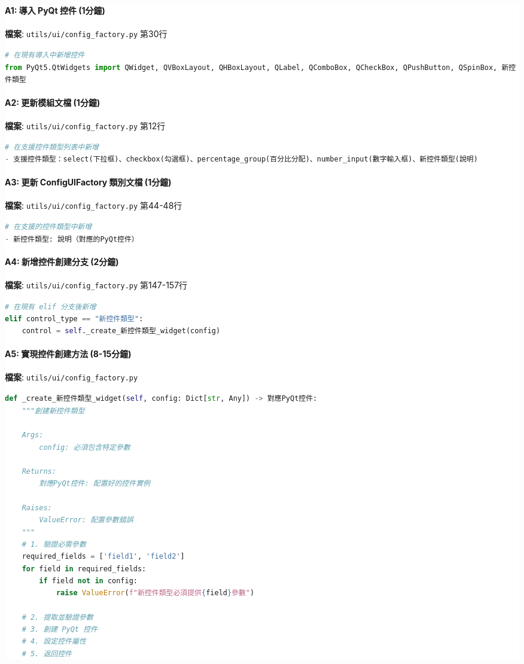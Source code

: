 #### **A1: 導入 PyQt 控件 (1分鐘)**
**檔案**: `utils/ui/config_factory.py` 第30行
```python
# 在現有導入中新增控件
from PyQt5.QtWidgets import QWidget, QVBoxLayout, QHBoxLayout, QLabel, QComboBox, QCheckBox, QPushButton, QSpinBox, 新控件類型
```

#### **A2: 更新模組文檔 (1分鐘)**
**檔案**: `utils/ui/config_factory.py` 第12行
```python
# 在支援控件類型列表中新增
- 支援控件類型：select(下拉框)、checkbox(勾選框)、percentage_group(百分比分配)、number_input(數字輸入框)、新控件類型(說明)
```

#### **A3: 更新 ConfigUIFactory 類別文檔 (1分鐘)**
**檔案**: `utils/ui/config_factory.py` 第44-48行
```python
# 在支援的控件類型中新增
- 新控件類型: 說明（對應的PyQt控件）
```

#### **A4: 新增控件創建分支 (2分鐘)**
**檔案**: `utils/ui/config_factory.py` 第147-157行
```python
# 在現有 elif 分支後新增
elif control_type == "新控件類型":
    control = self._create_新控件類型_widget(config)
```

#### **A5: 實現控件創建方法 (8-15分鐘)**
**檔案**: `utils/ui/config_factory.py`
```python
def _create_新控件類型_widget(self, config: Dict[str, Any]) -> 對應PyQt控件:
    """創建新控件類型

    Args:
        config: 必須包含特定參數

    Returns:
        對應PyQt控件: 配置好的控件實例

    Raises:
        ValueError: 配置參數錯誤
    """
    # 1. 驗證必需參數
    required_fields = ['field1', 'field2']
    for field in required_fields:
        if field not in config:
            raise ValueError(f"新控件類型必須提供{field}參數")

    # 2. 提取並驗證參數
    # 3. 創建 PyQt 控件
    # 4. 設定控件屬性
    # 5. 返回控件
```
